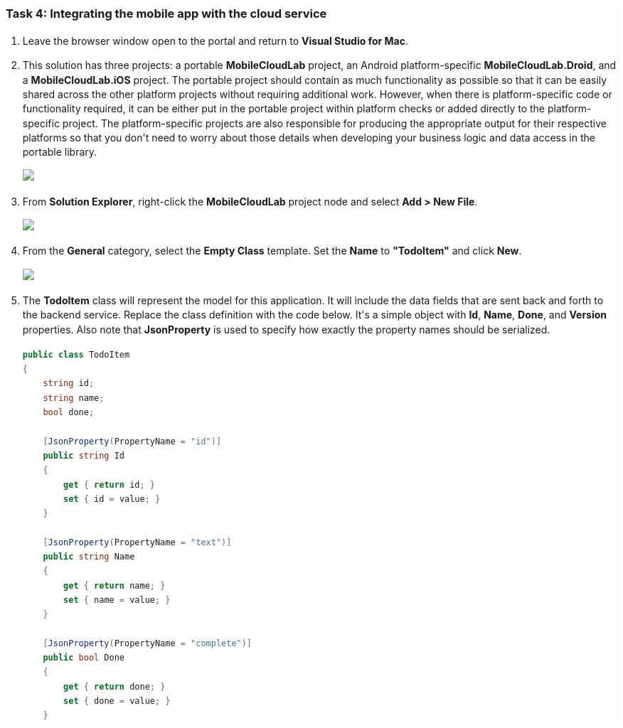 <a name="Ex1Task4"></a>
### Task 4: Integrating the mobile app with the cloud service ###

1. Leave the browser window open to the portal and return to **Visual Studio for Mac**.

1. This solution has three projects: a portable **MobileCloudLab** project, an Android platform-specific **MobileCloudLab.Droid**, and a **MobileCloudLab.iOS** project. The portable project should contain as much functionality as possible so that it can be easily shared across the other platform projects without requiring additional work. However, when there is platform-specific code or functionality required, it can be either put in the portable project within platform checks or added directly to the platform-specific project. The platform-specific projects are also responsible for producing the appropriate output for their respective platforms so that you don't need to worry about those details when developing your business logic and data access in the portable library.

    ![](https://user-images.githubusercontent.com/3944468/27846775-7c67d7a2-60ee-11e7-8936-23c744101bc5.png)

1. From **Solution Explorer**, right-click the **MobileCloudLab** project node and select **Add > New File**.

    ![](https://user-images.githubusercontent.com/3944468/27846774-7c66fb8e-60ee-11e7-808c-17d8b2384b8d.png)

1. From the **General** category, select the **Empty Class** template. Set the **Name** to **"TodoItem"** and click **New**.

    ![](https://user-images.githubusercontent.com/3944468/27846776-7c6de3ea-60ee-11e7-835e-714072e5e66d.png)

1. The **TodoItem** class will represent the model for this application. It will include the data fields that are sent back and forth to the backend service. Replace the class definition with the code below. It's a simple object with **Id**, **Name**, **Done**, and **Version** properties. Also note that **JsonProperty** is used to specify how exactly the property names should be serialized.

    ```csharp
    public class TodoItem
    {
        string id;
        string name;
        bool done;
    
        [JsonProperty(PropertyName = "id")]
        public string Id
        {
            get { return id; }
            set { id = value; }
        }
    
        [JsonProperty(PropertyName = "text")]
        public string Name
        {
            get { return name; }
            set { name = value; }
        }
    
        [JsonProperty(PropertyName = "complete")]
        public bool Done
        {
            get { return done; }
            set { done = value; }
        }
    